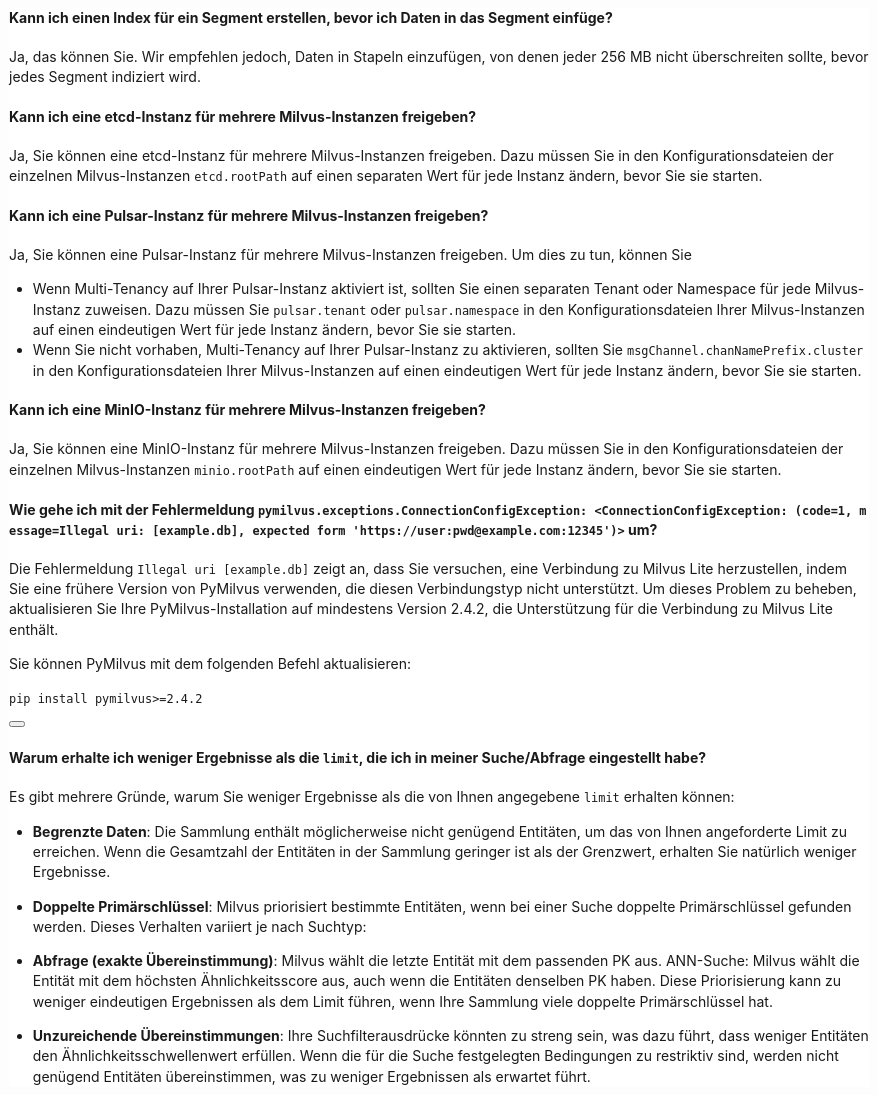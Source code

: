 <h4 id="Can-I-create-index-for-a-segment-before-inserting-data-into-it" class="common-anchor-header">Kann ich einen Index für ein Segment erstellen, bevor ich Daten in das Segment einfüge?</h4><p>Ja, das können Sie. Wir empfehlen jedoch, Daten in Stapeln einzufügen, von denen jeder 256 MB nicht überschreiten sollte, bevor jedes Segment indiziert wird.</p>
<h4 id="Can-I-share-an-etcd-instance-among-multiple-Milvus-instances" class="common-anchor-header">Kann ich eine etcd-Instanz für mehrere Milvus-Instanzen freigeben?</h4><p>Ja, Sie können eine etcd-Instanz für mehrere Milvus-Instanzen freigeben. Dazu müssen Sie in den Konfigurationsdateien der einzelnen Milvus-Instanzen <code translate="no">etcd.rootPath</code> auf einen separaten Wert für jede Instanz ändern, bevor Sie sie starten.</p>
<h4 id="Can-I-share-a-Pulsar-instance-among-multiple-Milvus-instances" class="common-anchor-header">Kann ich eine Pulsar-Instanz für mehrere Milvus-Instanzen freigeben?</h4><p>Ja, Sie können eine Pulsar-Instanz für mehrere Milvus-Instanzen freigeben. Um dies zu tun, können Sie</p>
<ul>
<li>Wenn Multi-Tenancy auf Ihrer Pulsar-Instanz aktiviert ist, sollten Sie einen separaten Tenant oder Namespace für jede Milvus-Instanz zuweisen. Dazu müssen Sie <code translate="no">pulsar.tenant</code> oder <code translate="no">pulsar.namespace</code> in den Konfigurationsdateien Ihrer Milvus-Instanzen auf einen eindeutigen Wert für jede Instanz ändern, bevor Sie sie starten.</li>
<li>Wenn Sie nicht vorhaben, Multi-Tenancy auf Ihrer Pulsar-Instanz zu aktivieren, sollten Sie <code translate="no">msgChannel.chanNamePrefix.cluster</code> in den Konfigurationsdateien Ihrer Milvus-Instanzen auf einen eindeutigen Wert für jede Instanz ändern, bevor Sie sie starten.</li>
</ul>
<h4 id="Can-I-share-a-MinIO-instance-among-multiple-Milvus-instances" class="common-anchor-header">Kann ich eine MinIO-Instanz für mehrere Milvus-Instanzen freigeben?</h4><p>Ja, Sie können eine MinIO-Instanz für mehrere Milvus-Instanzen freigeben. Dazu müssen Sie in den Konfigurationsdateien der einzelnen Milvus-Instanzen <code translate="no">minio.rootPath</code> auf einen eindeutigen Wert für jede Instanz ändern, bevor Sie sie starten.</p>
<h4 id="How-do-I-handle-the-error-message-pymilvusexceptionsConnectionConfigException-ConnectionConfigException-code1-messageIllegal-uri-exampledb-expected-form-httpsuserpwdexamplecom12345" class="common-anchor-header">Wie gehe ich mit der Fehlermeldung <code translate="no">pymilvus.exceptions.ConnectionConfigException: &lt;ConnectionConfigException: (code=1, message=Illegal uri: [example.db], expected form 'https://user:pwd@example.com:12345')&gt;</code> um?</h4><p>Die Fehlermeldung <code translate="no">Illegal uri [example.db]</code> zeigt an, dass Sie versuchen, eine Verbindung zu Milvus Lite herzustellen, indem Sie eine frühere Version von PyMilvus verwenden, die diesen Verbindungstyp nicht unterstützt. Um dieses Problem zu beheben, aktualisieren Sie Ihre PyMilvus-Installation auf mindestens Version 2.4.2, die Unterstützung für die Verbindung zu Milvus Lite enthält.</p>
<p>Sie können PyMilvus mit dem folgenden Befehl aktualisieren:</p>
<pre><code translate="no" class="language-shell">pip install pymilvus&gt;=2.4.2
<button class="copy-code-btn"></button></code></pre>
<h4 id="Why-am-I-getting-fewer-results-than-the-limit-I-set-in-my-searchquery" class="common-anchor-header">Warum erhalte ich weniger Ergebnisse als die <code translate="no">limit</code>, die ich in meiner Suche/Abfrage eingestellt habe?</h4><p>Es gibt mehrere Gründe, warum Sie weniger Ergebnisse als die von Ihnen angegebene <code translate="no">limit</code> erhalten können:</p>
<ul>
<li><p><strong>Begrenzte Daten</strong>: Die Sammlung enthält möglicherweise nicht genügend Entitäten, um das von Ihnen angeforderte Limit zu erreichen. Wenn die Gesamtzahl der Entitäten in der Sammlung geringer ist als der Grenzwert, erhalten Sie natürlich weniger Ergebnisse.</p></li>
<li><p><strong>Doppelte Primärschlüssel</strong>: Milvus priorisiert bestimmte Entitäten, wenn bei einer Suche doppelte Primärschlüssel gefunden werden. Dieses Verhalten variiert je nach Suchtyp:</p></li>
<li><p><strong>Abfrage (exakte Übereinstimmung)</strong>: Milvus wählt die letzte Entität mit dem passenden PK aus. ANN-Suche: Milvus wählt die Entität mit dem höchsten Ähnlichkeitsscore aus, auch wenn die Entitäten denselben PK haben. Diese Priorisierung kann zu weniger eindeutigen Ergebnissen als dem Limit führen, wenn Ihre Sammlung viele doppelte Primärschlüssel hat.</p></li>
<li><p><strong>Unzureichende Übereinstimmungen</strong>: Ihre Suchfilterausdrücke könnten zu streng sein, was dazu führt, dass weniger Entitäten den Ähnlichkeitsschwellenwert erfüllen. Wenn die für die Suche festgelegten Bedingungen zu restriktiv sind, werden nicht genügend Entitäten übereinstimmen, was zu weniger Ergebnissen als erwartet führt.</p></li>
</ul>